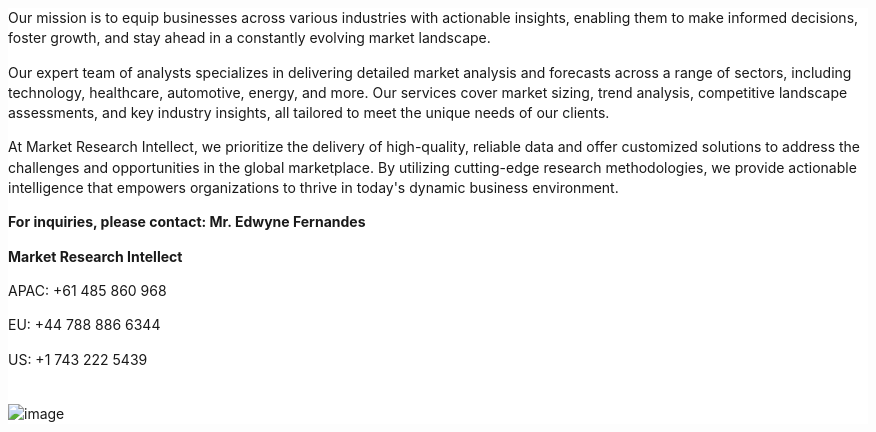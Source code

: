 Our mission is to equip businesses across various industries with actionable insights, enabling them to make informed decisions, foster growth, and stay ahead in a constantly evolving market landscape.</p><p>Our expert team of analysts specializes in delivering detailed market analysis and forecasts across a range of sectors, including technology, healthcare, automotive, energy, and more. Our services cover market sizing, trend analysis, competitive landscape assessments, and key industry insights, all tailored to meet the unique needs of our clients.</p><p>At Market Research Intellect, we prioritize the delivery of high-quality, reliable data and offer customized solutions to address the challenges and opportunities in the global marketplace. By utilizing cutting-edge research methodologies, we provide actionable intelligence that empowers organizations to thrive in today's dynamic business environment.</p><p><strong>For inquiries, please contact: Mr. Edwyne Fernandes</strong></p><p><strong>Market Research Intellect</strong></p><p>APAC: +61 485 860 968</p><p>EU: +44 788 886 6344</p><p>US: +1 743 222 5439</p></div><div class="article-main__content" data-test-id="publishing-text-block">&nbsp;</div>
![image](https://github.com/user-attachments/assets/d94e3c7f-7a16-41d4-afd8-15f6e76884ff)
